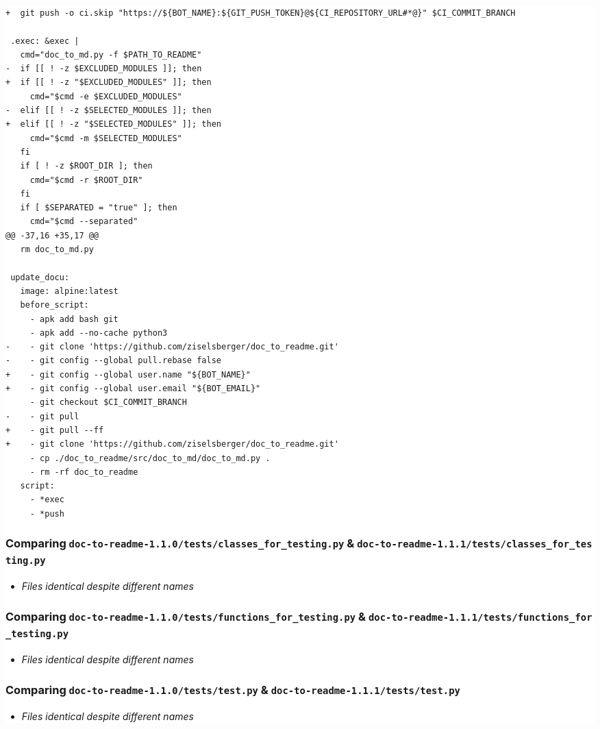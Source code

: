 ```
+  git push -o ci.skip "https://${BOT_NAME}:${GIT_PUSH_TOKEN}@${CI_REPOSITORY_URL#*@}" $CI_COMMIT_BRANCH
 
 .exec: &exec |
   cmd="doc_to_md.py -f $PATH_TO_README"
-  if [[ ! -z $EXCLUDED_MODULES ]]; then
+  if [[ ! -z "$EXCLUDED_MODULES" ]]; then
     cmd="$cmd -e $EXCLUDED_MODULES"
-  elif [[ ! -z $SELECTED_MODULES ]]; then
+  elif [[ ! -z "$SELECTED_MODULES" ]]; then
     cmd="$cmd -m $SELECTED_MODULES"
   fi
   if [ ! -z $ROOT_DIR ]; then
     cmd="$cmd -r $ROOT_DIR"
   fi
   if [ $SEPARATED = "true" ]; then
     cmd="$cmd --separated"
@@ -37,16 +35,17 @@
   rm doc_to_md.py
 
 update_docu:
   image: alpine:latest
   before_script:
     - apk add bash git
     - apk add --no-cache python3
-    - git clone 'https://github.com/ziselsberger/doc_to_readme.git'
-    - git config --global pull.rebase false
+    - git config --global user.name "${BOT_NAME}"
+    - git config --global user.email "${BOT_EMAIL}"
     - git checkout $CI_COMMIT_BRANCH
-    - git pull
+    - git pull --ff
+    - git clone 'https://github.com/ziselsberger/doc_to_readme.git'
     - cp ./doc_to_readme/src/doc_to_md/doc_to_md.py .
     - rm -rf doc_to_readme
   script:
     - *exec
     - *push
```

### Comparing `doc-to-readme-1.1.0/tests/classes_for_testing.py` & `doc-to-readme-1.1.1/tests/classes_for_testing.py`

 * *Files identical despite different names*

### Comparing `doc-to-readme-1.1.0/tests/functions_for_testing.py` & `doc-to-readme-1.1.1/tests/functions_for_testing.py`

 * *Files identical despite different names*

### Comparing `doc-to-readme-1.1.0/tests/test.py` & `doc-to-readme-1.1.1/tests/test.py`

 * *Files identical despite different names*


